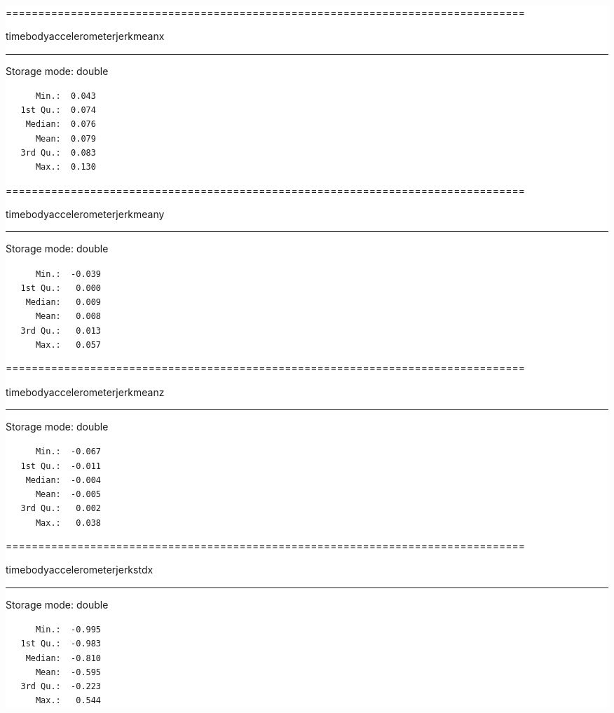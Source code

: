 ================================================================================

   timebodyaccelerometerjerkmeanx

--------------------------------------------------------------------------------

   Storage mode: double

          Min.:  0.043
       1st Qu.:  0.074
        Median:  0.076
          Mean:  0.079
       3rd Qu.:  0.083
          Max.:  0.130

================================================================================

   timebodyaccelerometerjerkmeany

--------------------------------------------------------------------------------

   Storage mode: double

          Min.:  -0.039
       1st Qu.:   0.000
        Median:   0.009
          Mean:   0.008
       3rd Qu.:   0.013
          Max.:   0.057

================================================================================

   timebodyaccelerometerjerkmeanz

--------------------------------------------------------------------------------

   Storage mode: double

          Min.:  -0.067
       1st Qu.:  -0.011
        Median:  -0.004
          Mean:  -0.005
       3rd Qu.:   0.002
          Max.:   0.038

================================================================================

   timebodyaccelerometerjerkstdx

--------------------------------------------------------------------------------

   Storage mode: double

          Min.:  -0.995
       1st Qu.:  -0.983
        Median:  -0.810
          Mean:  -0.595
       3rd Qu.:  -0.223
          Max.:   0.544
